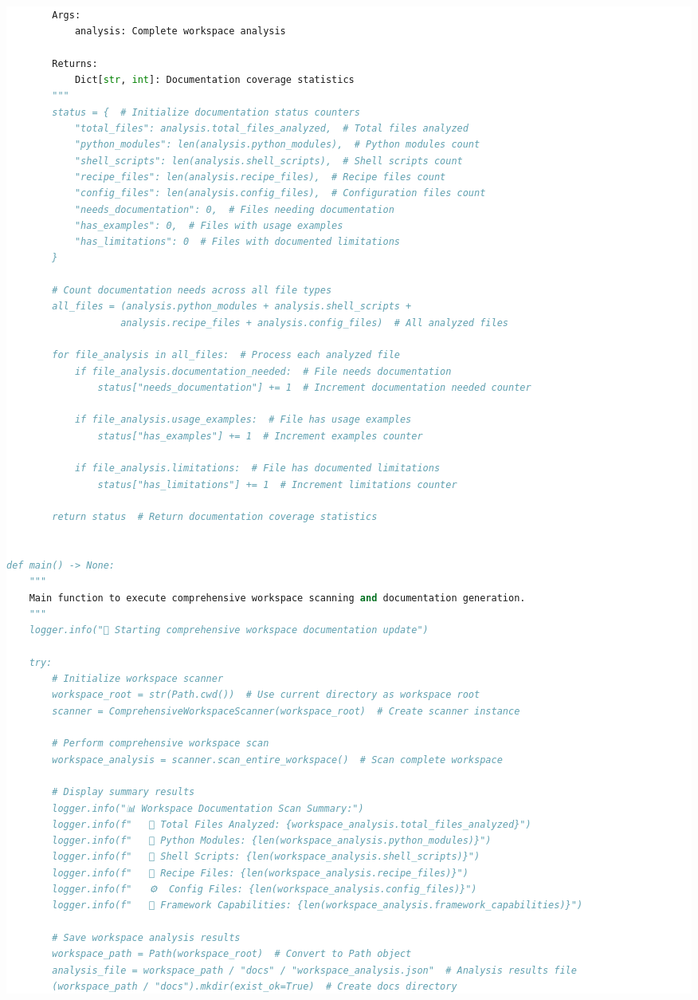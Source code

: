 ```python
        Args:
            analysis: Complete workspace analysis
            
        Returns:
            Dict[str, int]: Documentation coverage statistics
        """
        status = {  # Initialize documentation status counters
            "total_files": analysis.total_files_analyzed,  # Total files analyzed
            "python_modules": len(analysis.python_modules),  # Python modules count
            "shell_scripts": len(analysis.shell_scripts),  # Shell scripts count
            "recipe_files": len(analysis.recipe_files),  # Recipe files count
            "config_files": len(analysis.config_files),  # Configuration files count
            "needs_documentation": 0,  # Files needing documentation
            "has_examples": 0,  # Files with usage examples
            "has_limitations": 0  # Files with documented limitations
        }
        
        # Count documentation needs across all file types
        all_files = (analysis.python_modules + analysis.shell_scripts + 
                    analysis.recipe_files + analysis.config_files)  # All analyzed files
        
        for file_analysis in all_files:  # Process each analyzed file
            if file_analysis.documentation_needed:  # File needs documentation
                status["needs_documentation"] += 1  # Increment documentation needed counter
            
            if file_analysis.usage_examples:  # File has usage examples
                status["has_examples"] += 1  # Increment examples counter
            
            if file_analysis.limitations:  # File has documented limitations
                status["has_limitations"] += 1  # Increment limitations counter
        
        return status  # Return documentation coverage statistics


def main() -> None:
    """
    Main function to execute comprehensive workspace scanning and documentation generation.
    """
    logger.info("🚀 Starting comprehensive workspace documentation update")
    
    try:
        # Initialize workspace scanner
        workspace_root = str(Path.cwd())  # Use current directory as workspace root
        scanner = ComprehensiveWorkspaceScanner(workspace_root)  # Create scanner instance
        
        # Perform comprehensive workspace scan
        workspace_analysis = scanner.scan_entire_workspace()  # Scan complete workspace
        
        # Display summary results
        logger.info("📊 Workspace Documentation Scan Summary:")
        logger.info(f"   📁 Total Files Analyzed: {workspace_analysis.total_files_analyzed}")
        logger.info(f"   🐍 Python Modules: {len(workspace_analysis.python_modules)}")
        logger.info(f"   🐚 Shell Scripts: {len(workspace_analysis.shell_scripts)}")
        logger.info(f"   📜 Recipe Files: {len(workspace_analysis.recipe_files)}")
        logger.info(f"   ⚙️  Config Files: {len(workspace_analysis.config_files)}")
        logger.info(f"   🎯 Framework Capabilities: {len(workspace_analysis.framework_capabilities)}")
        
        # Save workspace analysis results
        workspace_path = Path(workspace_root)  # Convert to Path object
        analysis_file = workspace_path / "docs" / "workspace_analysis.json"  # Analysis results file
        (workspace_path / "docs").mkdir(exist_ok=True)  # Create docs directory
```